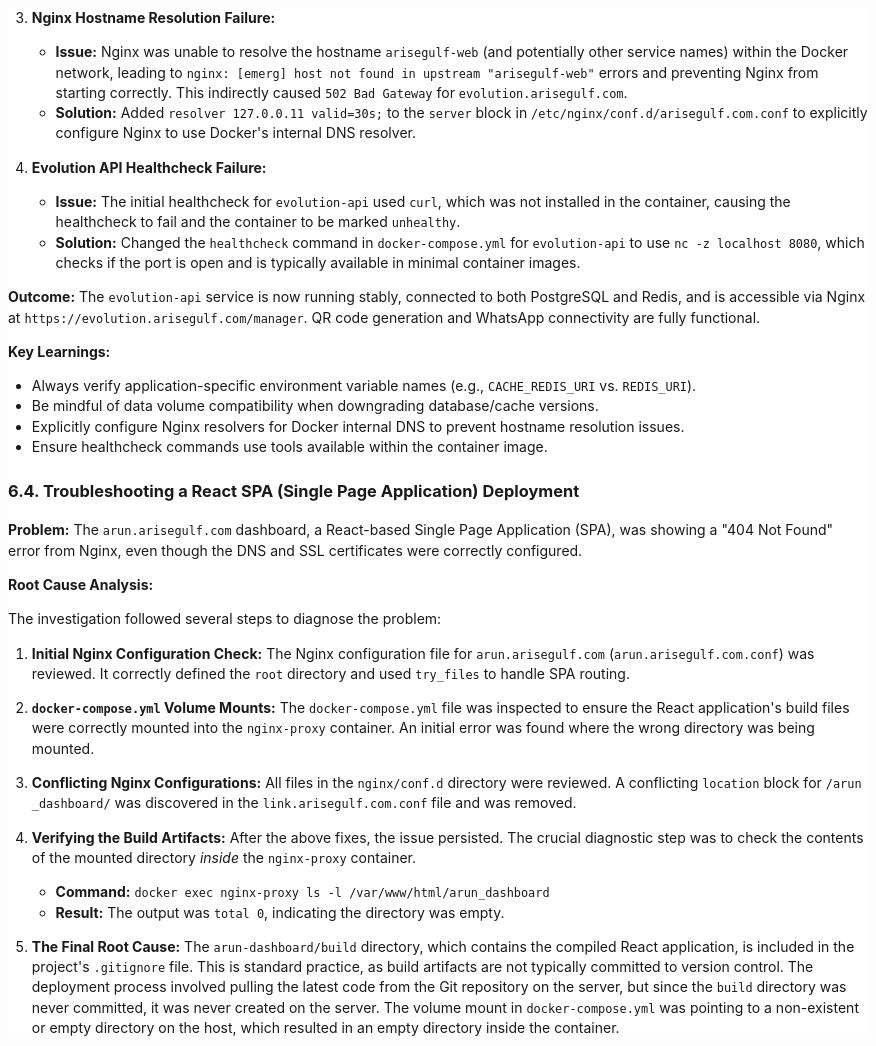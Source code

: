 3.  **Nginx Hostname Resolution Failure:**
    *   **Issue:** Nginx was unable to resolve the hostname `arisegulf-web` (and potentially other service names) within the Docker network, leading to `nginx: [emerg] host not found in upstream "arisegulf-web"` errors and preventing Nginx from starting correctly. This indirectly caused `502 Bad Gateway` for `evolution.arisegulf.com`.
    *   **Solution:** Added `resolver 127.0.0.11 valid=30s;` to the `server` block in `/etc/nginx/conf.d/arisegulf.com.conf` to explicitly configure Nginx to use Docker's internal DNS resolver.

4.  **Evolution API Healthcheck Failure:**
    *   **Issue:** The initial healthcheck for `evolution-api` used `curl`, which was not installed in the container, causing the healthcheck to fail and the container to be marked `unhealthy`.
    *   **Solution:** Changed the `healthcheck` command in `docker-compose.yml` for `evolution-api` to use `nc -z localhost 8080`, which checks if the port is open and is typically available in minimal container images.

**Outcome:** The `evolution-api` service is now running stably, connected to both PostgreSQL and Redis, and is accessible via Nginx at `https://evolution.arisegulf.com/manager`. QR code generation and WhatsApp connectivity are fully functional.

**Key Learnings:**
*   Always verify application-specific environment variable names (e.g., `CACHE_REDIS_URI` vs. `REDIS_URI`).
*   Be mindful of data volume compatibility when downgrading database/cache versions.
*   Explicitly configure Nginx resolvers for Docker internal DNS to prevent hostname resolution issues.
*   Ensure healthcheck commands use tools available within the container image.

### 6.4. Troubleshooting a React SPA (Single Page Application) Deployment

**Problem:** The `arun.arisegulf.com` dashboard, a React-based Single Page Application (SPA), was showing a "404 Not Found" error from Nginx, even though the DNS and SSL certificates were correctly configured.

**Root Cause Analysis:**

The investigation followed several steps to diagnose the problem:

1.  **Initial Nginx Configuration Check:** The Nginx configuration file for `arun.arisegulf.com` (`arun.arisegulf.com.conf`) was reviewed. It correctly defined the `root` directory and used `try_files` to handle SPA routing.

2.  **`docker-compose.yml` Volume Mounts:** The `docker-compose.yml` file was inspected to ensure the React application's build files were correctly mounted into the `nginx-proxy` container. An initial error was found where the wrong directory was being mounted.

3.  **Conflicting Nginx Configurations:** All files in the `nginx/conf.d` directory were reviewed. A conflicting `location` block for `/arun_dashboard/` was discovered in the `link.arisegulf.com.conf` file and was removed.

4.  **Verifying the Build Artifacts:** After the above fixes, the issue persisted. The crucial diagnostic step was to check the contents of the mounted directory *inside* the `nginx-proxy` container.
    *   **Command:** `docker exec nginx-proxy ls -l /var/www/html/arun_dashboard`
    *   **Result:** The output was `total 0`, indicating the directory was empty.

5.  **The Final Root Cause:** The `arun-dashboard/build` directory, which contains the compiled React application, is included in the project's `.gitignore` file. This is standard practice, as build artifacts are not typically committed to version control. The deployment process involved pulling the latest code from the Git repository on the server, but since the `build` directory was never committed, it was never created on the server. The volume mount in `docker-compose.yml` was pointing to a non-existent or empty directory on the host, which resulted in an empty directory inside the container.
